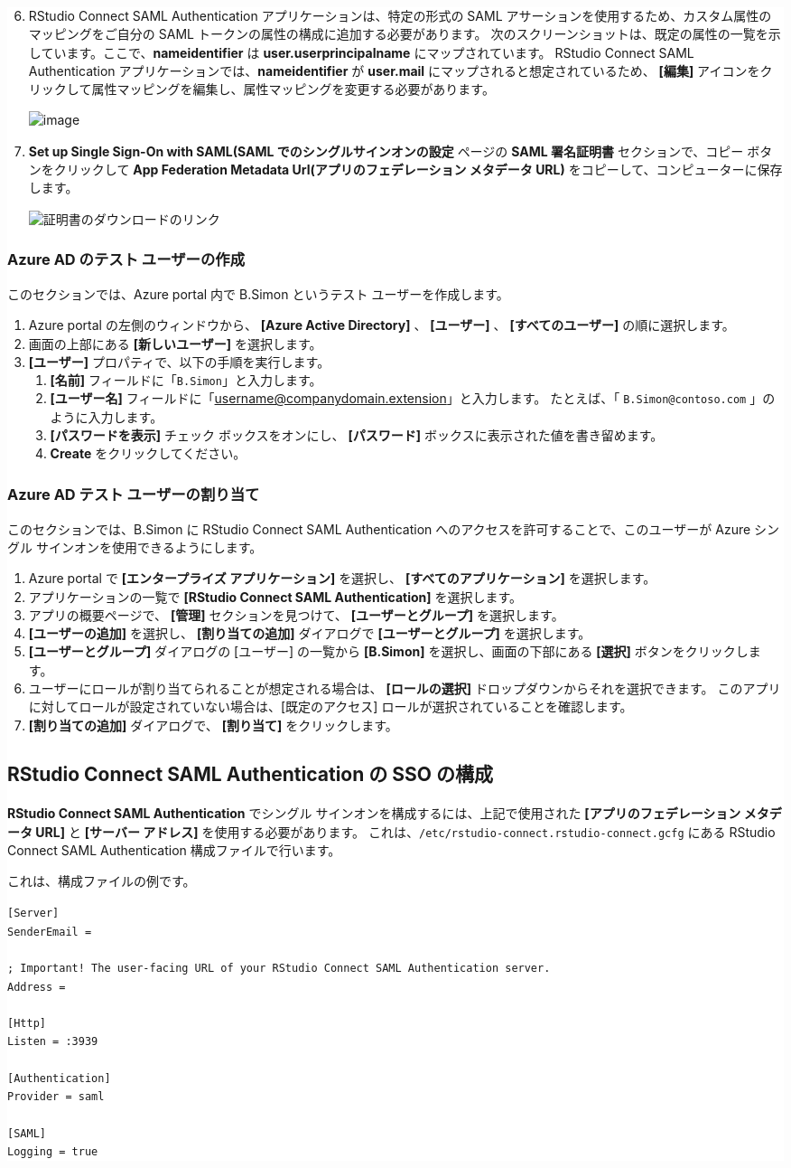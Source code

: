 6. RStudio Connect SAML Authentication アプリケーションは、特定の形式の SAML アサーションを使用するため、カスタム属性のマッピングをご自分の SAML トークンの属性の構成に追加する必要があります。 次のスクリーンショットは、既定の属性の一覧を示しています。ここで、**nameidentifier** は **user.userprincipalname** にマップされています。 RStudio Connect SAML Authentication アプリケーションでは、**nameidentifier** が **user.mail** にマップされると想定されているため、 **[編集]** アイコンをクリックして属性マッピングを編集し、属性マッピングを変更する必要があります。

    ![image](common/edit-attribute.png)

7. **Set up Single Sign-On with SAML\(SAML でのシングルサインオンの設定** ページの **SAML 署名証明書** セクションで、コピー ボタンをクリックして **App Federation Metadata Url\(アプリのフェデレーション メタデータ URL)** をコピーして、コンピューターに保存します。

    ![証明書のダウンロードのリンク](common/copy-metadataurl.png)

### <a name="create-an-azure-ad-test-user"></a>Azure AD のテスト ユーザーの作成

このセクションでは、Azure portal 内で B.Simon というテスト ユーザーを作成します。

1. Azure portal の左側のウィンドウから、 **[Azure Active Directory]** 、 **[ユーザー]** 、 **[すべてのユーザー]** の順に選択します。
1. 画面の上部にある **[新しいユーザー]** を選択します。
1. **[ユーザー]** プロパティで、以下の手順を実行します。
   1. **[名前]** フィールドに「`B.Simon`」と入力します。  
   1. **[ユーザー名]** フィールドに「username@companydomain.extension」と入力します。 たとえば、「 `B.Simon@contoso.com` 」のように入力します。
   1. **[パスワードを表示]** チェック ボックスをオンにし、 **[パスワード]** ボックスに表示された値を書き留めます。
   1. **Create** をクリックしてください。

### <a name="assign-the-azure-ad-test-user"></a>Azure AD テスト ユーザーの割り当て

このセクションでは、B.Simon に RStudio Connect SAML Authentication へのアクセスを許可することで、このユーザーが Azure シングル サインオンを使用できるようにします。

1. Azure portal で **[エンタープライズ アプリケーション]** を選択し、 **[すべてのアプリケーション]** を選択します。
1. アプリケーションの一覧で **[RStudio Connect SAML Authentication]** を選択します。
1. アプリの概要ページで、 **[管理]** セクションを見つけて、 **[ユーザーとグループ]** を選択します。
1. **[ユーザーの追加]** を選択し、 **[割り当ての追加]** ダイアログで **[ユーザーとグループ]** を選択します。
1. **[ユーザーとグループ]** ダイアログの [ユーザー] の一覧から **[B.Simon]** を選択し、画面の下部にある **[選択]** ボタンをクリックします。
1. ユーザーにロールが割り当てられることが想定される場合は、 **[ロールの選択]** ドロップダウンからそれを選択できます。 このアプリに対してロールが設定されていない場合は、[既定のアクセス] ロールが選択されていることを確認します。
1. **[割り当ての追加]** ダイアログで、 **[割り当て]** をクリックします。

## <a name="configure-rstudio-connect-saml-authentication-sso"></a>RStudio Connect SAML Authentication の SSO の構成

**RStudio Connect SAML Authentication** でシングル サインオンを構成するには、上記で使用された **[アプリのフェデレーション メタデータ URL]** と **[サーバー アドレス]** を使用する必要があります。 これは、`/etc/rstudio-connect.rstudio-connect.gcfg` にある RStudio Connect SAML Authentication 構成ファイルで行います。

これは、構成ファイルの例です。

```
[Server]
SenderEmail =

; Important! The user-facing URL of your RStudio Connect SAML Authentication server.
Address = 

[Http]
Listen = :3939

[Authentication]
Provider = saml

[SAML]
Logging = true

```